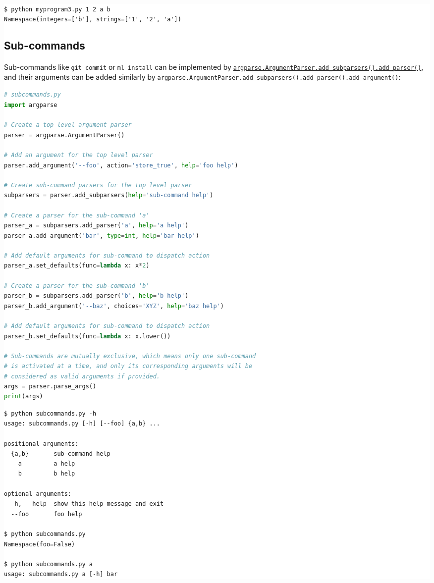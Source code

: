 ```console
$ python myprogram3.py 1 2 a b
Namespace(integers=['b'], strings=['1', '2', 'a'])
```


## Sub-commands ##

Sub-commands like `git commit` or `ml install` can be implemented by
[`argparse.ArgumentParser.add_subparsers().add_parser()`](https://docs.python.org/3/library/argparse.html#sub-commands),
and their arguments can be added similarly by
`argparse.ArgumentParser.add_subparsers().add_parser().add_argument()`:

```python
# subcommands.py
import argparse

# Create a top level argument parser
parser = argparse.ArgumentParser()

# Add an argument for the top level parser
parser.add_argument('--foo', action='store_true', help='foo help')

# Create sub-command parsers for the top level parser
subparsers = parser.add_subparsers(help='sub-command help')

# Create a parser for the sub-command 'a'
parser_a = subparsers.add_parser('a', help='a help')
parser_a.add_argument('bar', type=int, help='bar help')

# Add default arguments for sub-command to dispatch action
parser_a.set_defaults(func=lambda x: x*2)

# Create a parser for the sub-command 'b'
parser_b = subparsers.add_parser('b', help='b help')
parser_b.add_argument('--baz', choices='XYZ', help='baz help')

# Add default arguments for sub-command to dispatch action
parser_b.set_defaults(func=lambda x: x.lower())

# Sub-commands are mutually exclusive, which means only one sub-command 
# is activated at a time, and only its corresponding arguments will be 
# considered as valid arguments if provided.
args = parser.parse_args()
print(args)
```

```console
$ python subcommands.py -h
usage: subcommands.py [-h] [--foo] {a,b} ...

positional arguments:
  {a,b}       sub-command help
    a         a help
    b         b help

optional arguments:
  -h, --help  show this help message and exit
  --foo       foo help

$ python subcommands.py
Namespace(foo=False)

$ python subcommands.py a
usage: subcommands.py a [-h] bar
```